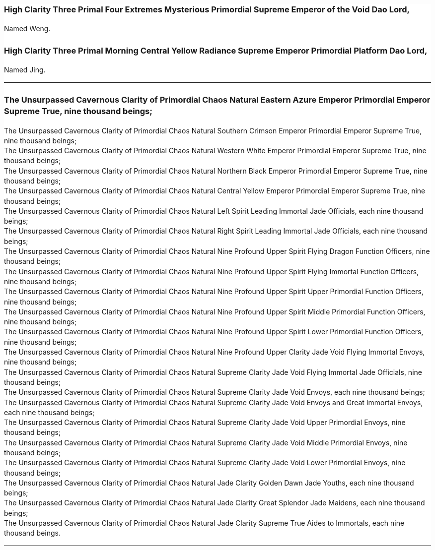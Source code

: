 ### High Clarity Three Primal Four Extremes Mysterious Primordial Supreme Emperor of the Void Dao Lord,  
Named Weng.

### High Clarity Three Primal Morning Central Yellow Radiance Supreme Emperor Primordial Platform Dao Lord,  
Named Jing.

---

### The Unsurpassed Cavernous Clarity of Primordial Chaos Natural Eastern Azure Emperor Primordial Emperor Supreme True, nine thousand beings;  
The Unsurpassed Cavernous Clarity of Primordial Chaos Natural Southern Crimson Emperor Primordial Emperor Supreme True, nine thousand beings;  
The Unsurpassed Cavernous Clarity of Primordial Chaos Natural Western White Emperor Primordial Emperor Supreme True, nine thousand beings;  
The Unsurpassed Cavernous Clarity of Primordial Chaos Natural Northern Black Emperor Primordial Emperor Supreme True, nine thousand beings;  
The Unsurpassed Cavernous Clarity of Primordial Chaos Natural Central Yellow Emperor Primordial Emperor Supreme True, nine thousand beings;  
The Unsurpassed Cavernous Clarity of Primordial Chaos Natural Left Spirit Leading Immortal Jade Officials, each nine thousand beings;  
The Unsurpassed Cavernous Clarity of Primordial Chaos Natural Right Spirit Leading Immortal Jade Officials, each nine thousand beings;  
The Unsurpassed Cavernous Clarity of Primordial Chaos Natural Nine Profound Upper Spirit Flying Dragon Function Officers, nine thousand beings;  
The Unsurpassed Cavernous Clarity of Primordial Chaos Natural Nine Profound Upper Spirit Flying Immortal Function Officers, nine thousand beings;  
The Unsurpassed Cavernous Clarity of Primordial Chaos Natural Nine Profound Upper Spirit Upper Primordial Function Officers, nine thousand beings;  
The Unsurpassed Cavernous Clarity of Primordial Chaos Natural Nine Profound Upper Spirit Middle Primordial Function Officers, nine thousand beings;  
The Unsurpassed Cavernous Clarity of Primordial Chaos Natural Nine Profound Upper Spirit Lower Primordial Function Officers, nine thousand beings;  
The Unsurpassed Cavernous Clarity of Primordial Chaos Natural Nine Profound Upper Clarity Jade Void Flying Immortal Envoys, nine thousand beings;  
The Unsurpassed Cavernous Clarity of Primordial Chaos Natural Supreme Clarity Jade Void Flying Immortal Jade Officials, nine thousand beings;  
The Unsurpassed Cavernous Clarity of Primordial Chaos Natural Supreme Clarity Jade Void Envoys, each nine thousand beings;  
The Unsurpassed Cavernous Clarity of Primordial Chaos Natural Supreme Clarity Jade Void Envoys and Great Immortal Envoys, each nine thousand beings;  
The Unsurpassed Cavernous Clarity of Primordial Chaos Natural Supreme Clarity Jade Void Upper Primordial Envoys, nine thousand beings;  
The Unsurpassed Cavernous Clarity of Primordial Chaos Natural Supreme Clarity Jade Void Middle Primordial Envoys, nine thousand beings;  
The Unsurpassed Cavernous Clarity of Primordial Chaos Natural Supreme Clarity Jade Void Lower Primordial Envoys, nine thousand beings;  
The Unsurpassed Cavernous Clarity of Primordial Chaos Natural Jade Clarity Golden Dawn Jade Youths, each nine thousand beings;  
The Unsurpassed Cavernous Clarity of Primordial Chaos Natural Jade Clarity Great Splendor Jade Maidens, each nine thousand beings;  
The Unsurpassed Cavernous Clarity of Primordial Chaos Natural Jade Clarity Supreme True Aides to Immortals, each nine thousand beings.

---